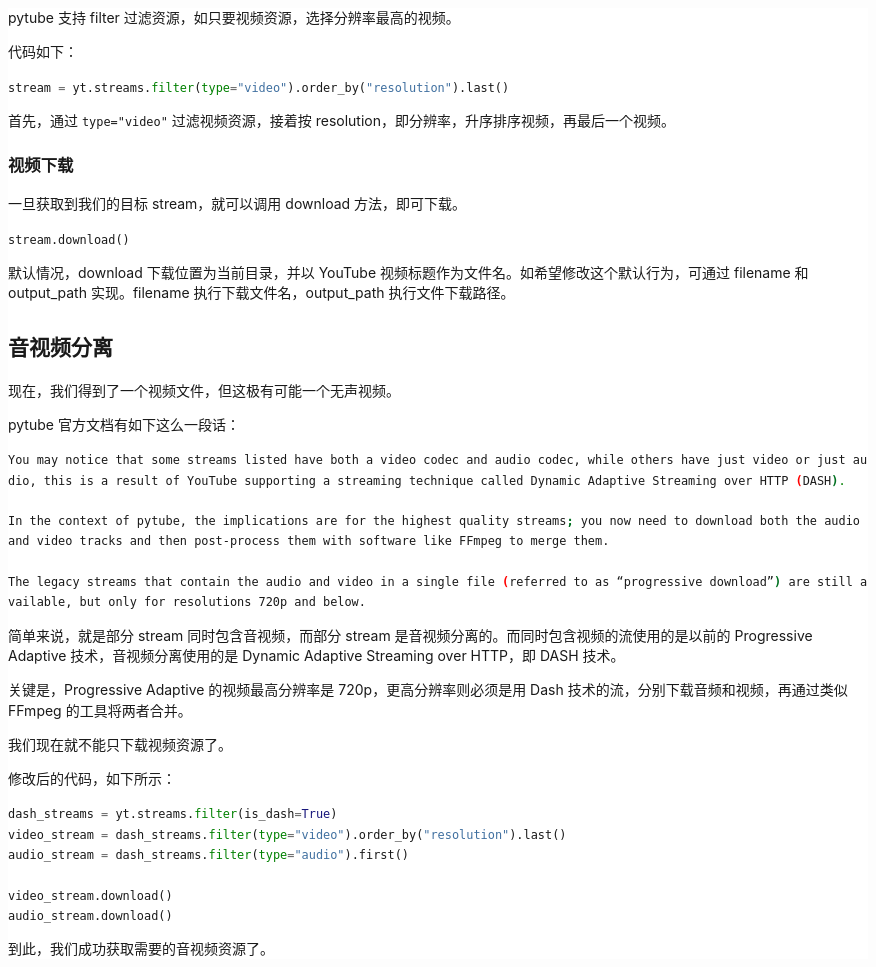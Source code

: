 pytube 支持 filter 过滤资源，如只要视频资源，选择分辨率最高的视频。

代码如下：

```python
stream = yt.streams.filter(type="video").order_by("resolution").last()
```

首先，通过 `type="video"` 过滤视频资源，接着按 resolution，即分辨率，升序排序视频，再最后一个视频。

### 视频下载

一旦获取到我们的目标 stream，就可以调用 download 方法，即可下载。

```python
stream.download()
```

默认情况，download 下载位置为当前目录，并以 YouTube 视频标题作为文件名。如希望修改这个默认行为，可通过 filename 和 output_path 实现。filename 执行下载文件名，output_path 执行文件下载路径。

## 音视频分离

现在，我们得到了一个视频文件，但这极有可能一个无声视频。

pytube 官方文档有如下这么一段话：

```bash
You may notice that some streams listed have both a video codec and audio codec, while others have just video or just audio, this is a result of YouTube supporting a streaming technique called Dynamic Adaptive Streaming over HTTP (DASH).

In the context of pytube, the implications are for the highest quality streams; you now need to download both the audio and video tracks and then post-process them with software like FFmpeg to merge them.

The legacy streams that contain the audio and video in a single file (referred to as “progressive download”) are still available, but only for resolutions 720p and below.
```

简单来说，就是部分 stream 同时包含音视频，而部分 stream 是音视频分离的。而同时包含视频的流使用的是以前的 Progressive Adaptive 技术，音视频分离使用的是 Dynamic Adaptive Streaming over HTTP，即 DASH 技术。

关键是，Progressive Adaptive 的视频最高分辨率是 720p，更高分辨率则必须是用 Dash 技术的流，分别下载音频和视频，再通过类似 FFmpeg 的工具将两者合并。

我们现在就不能只下载视频资源了。

修改后的代码，如下所示：

```python
dash_streams = yt.streams.filter(is_dash=True)
video_stream = dash_streams.filter(type="video").order_by("resolution").last()
audio_stream = dash_streams.filter(type="audio").first()

video_stream.download()
audio_stream.download()
```

到此，我们成功获取需要的音视频资源了。
